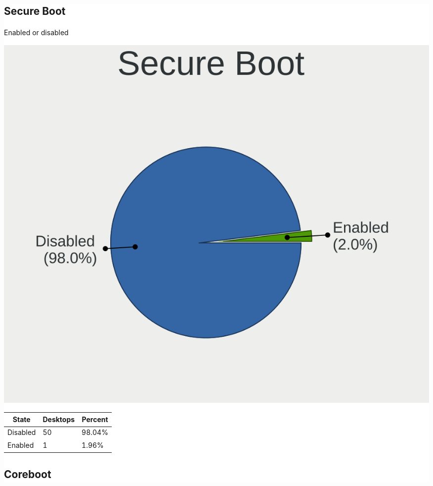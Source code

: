 Secure Boot
-----------

Enabled or disabled

![Secure Boot](./images/pie_chart/node_secureboot.svg)


| State    | Desktops | Percent |
|----------|----------|---------|
| Disabled | 50       | 98.04%  |
| Enabled  | 1        | 1.96%   |

Coreboot
--------
